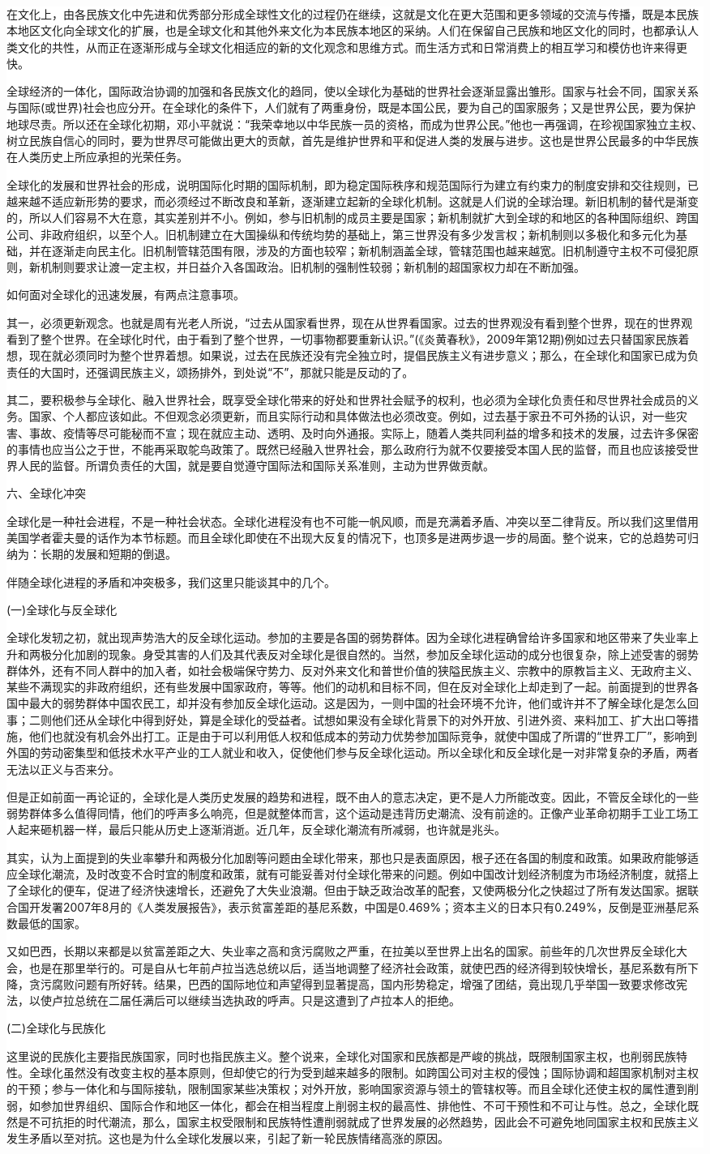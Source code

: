 
在文化上，由各民族文化中先进和优秀部分形成全球性文化的过程仍在继续，这就是文化在更大范围和更多领域的交流与传播，既是本民族本地区文化向全球文化的扩展，也是全球文化和其他外来文化为本民族本地区的采纳。人们在保留自己民族和地区文化的同时，也都承认人类文化的共性，从而正在逐渐形成与全球文化相适应的新的文化观念和思维方式。而生活方式和日常消费上的相互学习和模仿也许来得更快。


全球经济的一体化，国际政治协调的加强和各民族文化的趋同，使以全球化为基础的世界社会逐渐显露出雏形。国家与社会不同，国家关系与国际(或世界)社会也应分开。在全球化的条件下，人们就有了两重身份，既是本国公民，要为自己的国家服务；又是世界公民，要为保护地球尽责。所以还在全球化初期，邓小平就说：“我荣幸地以中华民族一员的资格，而成为世界公民。”他也一再强调，在珍视国家独立主权、树立民族自信心的同时，要为世界尽可能做出更大的贡献，首先是维护世界和平和促进人类的发展与进步。这也是世界公民最多的中华民族在人类历史上所应承担的光荣任务。


全球化的发展和世界社会的形成，说明国际化时期的国际机制，即为稳定国际秩序和规范国际行为建立有约束力的制度安排和交往规则，已越来越不适应新形势的要求，而必须经过不断改良和革新，逐渐建立起新的全球化机制。这就是人们说的全球治理。新旧机制的替代是渐变的，所以人们容易不大在意，其实差别并不小。例如，参与旧机制的成员主要是国家；新机制就扩大到全球的和地区的各种国际组织、跨国公司、非政府组织，以至个人。旧机制建立在大国操纵和传统均势的基础上，第三世界没有多少发言权；新机制则以多极化和多元化为基础，并在逐渐走向民主化。旧机制管辖范围有限，涉及的方面也较窄；新机制涵盖全球，管辖范围也越来越宽。旧机制遵守主权不可侵犯原则，新机制则要求让渡一定主权，并日益介入各国政治。旧机制的强制性较弱；新机制的超国家权力却在不断加强。

如何面对全球化的迅速发展，有两点注意事项。


其一，必须更新观念。也就是周有光老人所说，“过去从国家看世界，现在从世界看国家。过去的世界观没有看到整个世界，现在的世界观看到了整个世界。在全球化时代，由于看到了整个世界，一切事物都要重新认识。”(《炎黄春秋》，2009年第12期)例如过去只替国家民族着想，现在就必须同时为整个世界着想。如果说，过去在民族还没有完全独立时，提倡民族主义有进步意义；那么，在全球化和国家已成为负责任的大国时，还强调民族主义，颂扬排外，到处说“不”，那就只能是反动的了。


其二，要积极参与全球化、融入世界社会，既享受全球化带来的好处和世界社会赋予的权利，也必须为全球化负责任和尽世界社会成员的义务。国家、个人都应该如此。不但观念必须更新，而且实际行动和具体做法也必须改变。例如，过去基于家丑不可外扬的认识，对一些灾害、事故、疫情等尽可能秘而不宣；现在就应主动、透明、及时向外通报。实际上，随着人类共同利益的增多和技术的发展，过去许多保密的事情也应当公之于世，不能再采取鸵鸟政策了。既然已经融入世界社会，那么政府行为就不仅要接受本国人民的监督，而且也应该接受世界人民的监督。所谓负责任的大国，就是要自觉遵守国际法和国际关系准则，主动为世界做贡献。

六、全球化冲突


全球化是一种社会进程，不是一种社会状态。全球化进程没有也不可能一帆风顺，而是充满着矛盾、冲突以至二律背反。所以我们这里借用美国学者霍夫曼的话作为本节标题。而且全球化即使在不出现大反复的情况下，也顶多是进两步退一步的局面。整个说来，它的总趋势可归纳为：长期的发展和短期的倒退。

伴随全球化进程的矛盾和冲突极多，我们这里只能谈其中的几个。

(一)全球化与反全球化


全球化发轫之初，就出现声势浩大的反全球化运动。参加的主要是各国的弱势群体。因为全球化进程确曾给许多国家和地区带来了失业率上升和两极分化加剧的现象。身受其害的人们及其代表反对全球化是很自然的。当然，参加反全球化运动的成分也很复杂，除上述受害的弱势群体外，还有不同人群中的加入者，如社会极端保守势力、反对外来文化和普世价值的狭隘民族主义、宗教中的原教旨主义、无政府主义、某些不满现实的非政府组织，还有些发展中国家政府，等等。他们的动机和目标不同，但在反对全球化上却走到了一起。前面提到的世界各国中最大的弱势群体中国农民工，却并没有参加反全球化运动。这是因为，一则中国的社会环境不允许，他们或许并不了解全球化是怎么回事；二则他们还从全球化中得到好处，算是全球化的受益者。试想如果没有全球化背景下的对外开放、引进外资、来料加工、扩大出口等措施，他们也就没有机会外出打工。正是由于可以利用低人权和低成本的劳动力优势参加国际竞争，就使中国成了所谓的“世界工厂”，影响到外国的劳动密集型和低技术水平产业的工人就业和收入，促使他们参与反全球化运动。所以全球化和反全球化是一对非常复杂的矛盾，两者无法以正义与否来分。


但是正如前面一再论证的，全球化是人类历史发展的趋势和进程，既不由人的意志决定，更不是人力所能改变。因此，不管反全球化的一些弱势群体多么值得同情，他们的呼声多么响亮，但是就整体而言，这个运动是违背历史潮流、没有前途的。正像产业革命初期手工业工场工人起来砸机器一样，最后只能从历史上逐渐消逝。近几年，反全球化潮流有所减弱，也许就是兆头。


其实，认为上面提到的失业率攀升和两极分化加剧等问题由全球化带来，那也只是表面原因，根子还在各国的制度和政策。如果政府能够适应全球化潮流，及时改变不合时宜的制度和政策，就有可能妥善对付全球化带来的问题。例如中国改计划经济制度为市场经济制度，就搭上了全球化的便车，促进了经济快速增长，还避免了大失业浪潮。但由于缺乏政治改革的配套，又使两极分化之快超过了所有发达国家。据联合国开发署2007年8月的《人类发展报告》，表示贫富差距的基尼系数，中国是0.469%；资本主义的日本只有0.249%，反倒是亚洲基尼系数最低的国家。


又如巴西，长期以来都是以贫富差距之大、失业率之高和贪污腐败之严重，在拉美以至世界上出名的国家。前些年的几次世界反全球化大会，也是在那里举行的。可是自从七年前卢拉当选总统以后，适当地调整了经济社会政策，就使巴西的经济得到较快增长，基尼系数有所下降，贪污腐败问题有所好转。结果，巴西的国际地位和声望得到显著提高，国内形势稳定，增强了团结，竟出现几乎举国一致要求修改宪法，以使卢拉总统在二届任满后可以继续当选执政的呼声。只是这遭到了卢拉本人的拒绝。

(二)全球化与民族化


这里说的民族化主要指民族国家，同时也指民族主义。整个说来，全球化对国家和民族都是严峻的挑战，既限制国家主权，也削弱民族特性。全球化虽然没有改变主权的基本原则，但却使它的行为受到越来越多的限制。如跨国公司对主权的侵蚀；国际协调和超国家机制对主权的干预；参与一体化和与国际接轨，限制国家某些决策权；对外开放，影响国家资源与领土的管辖权等。而且全球化还使主权的属性遭到削弱，如参加世界组织、国际合作和地区一体化，都会在相当程度上削弱主权的最高性、排他性、不可干预性和不可让与性。总之，全球化既然是不可抗拒的时代潮流，那么，国家主权受限制和民族特性遭削弱就成了世界发展的必然趋势，因此会不可避免地同国家主权和民族主义发生矛盾以至对抗。这也是为什么全球化发展以来，引起了新一轮民族情绪高涨的原因。
